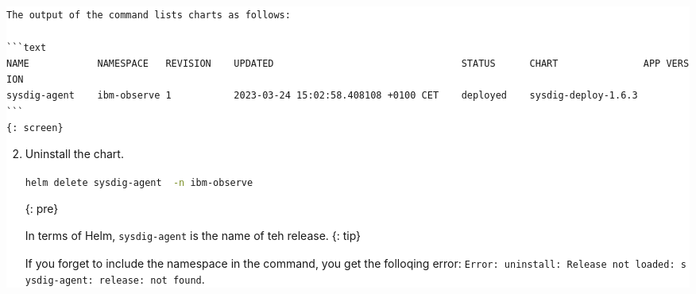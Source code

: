     The output of the command lists charts as follows:

    ```text
    NAME        	NAMESPACE  	REVISION	UPDATED                             	STATUS  	CHART              	APP VERSION
    sysdig-agent	ibm-observe	1       	2023-03-24 15:02:58.408108 +0100 CET	deployed	sysdig-deploy-1.6.3
    ```
    {: screen}

2. Uninstall the chart.

    ```sh
    helm delete sysdig-agent  -n ibm-observe
    ```
    {: pre}

    In terms of Helm, `sysdig-agent` is the name of teh release.
    {: tip}


    If you forget to include the namespace in the command, you get the folloqing error: `Error: uninstall: Release not loaded: sysdig-agent: release: not found`.
